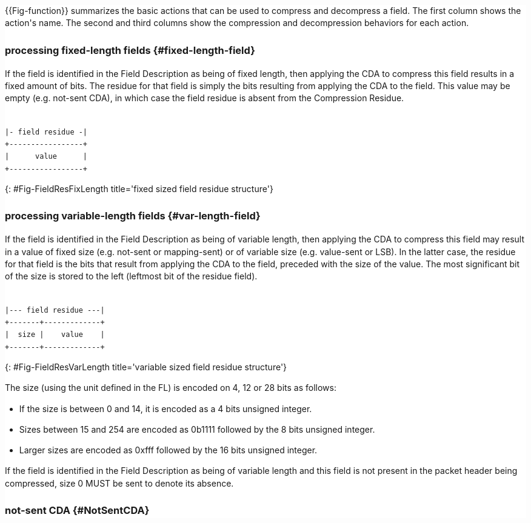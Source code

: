 {{Fig-function}} summarizes the basic actions that can be used to compress and decompress a field. The first column shows the action's name. The second and third columns show the compression and decompression behaviors for each action.

### processing fixed-length fields {#fixed-length-field}

If the field is identified in the Field Description as being of fixed length, then applying the CDA to compress this field results in a fixed amount of bits.
The residue for that field is simply the bits resulting from applying the CDA to the field.
This value may be empty (e.g. not-sent CDA), in which case the field residue is absent from the Compression Residue.

~~~~

|- field residue -|
+-----------------+
|      value      |
+-----------------+

~~~~
{: #Fig-FieldResFixLength title='fixed sized field residue structure'}



### processing variable-length fields {#var-length-field}

If the field is identified in the Field Description as being of variable length,
then applying the CDA to compress this field may result in a value of fixed size
(e.g. not-sent or mapping-sent)
or of variable size (e.g. value-sent or LSB).
In the latter case, the residue for that field is the bits that result from applying the CDA to the field, preceded with the size of the value.
The most significant bit of the size is stored to the left (leftmost bit of the residue field).

~~~~

|--- field residue ---|
+-------+-------------+
|  size |    value    |
+-------+-------------+

~~~~
{: #Fig-FieldResVarLength title='variable sized field residue structure'}

The size (using the unit defined in the FL) is encoded on 4, 12 or 28 bits as follows:

* If the size is between 0 and 14, it is encoded as a 4 bits unsigned integer.

* Sizes between 15 and 254 are encoded as 0b1111 followed by the 8 bits unsigned integer.

* Larger sizes are encoded as 0xfff followed by the 16 bits unsigned integer.

If the field is identified in the Field Description as being of variable length and this field is not present in the packet header being compressed, size 0 MUST be sent to denote its absence.

### not-sent CDA {#NotSentCDA}
